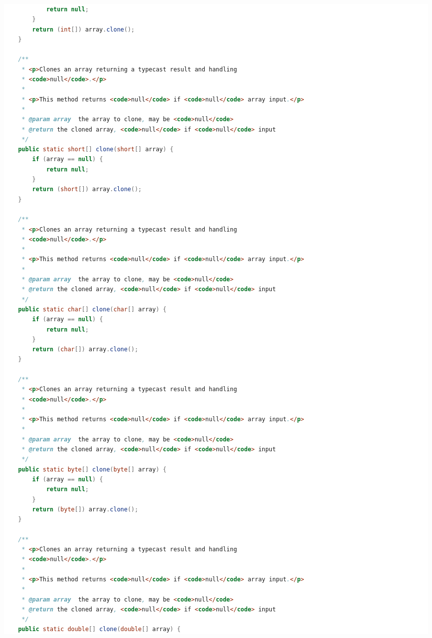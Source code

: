 ```java
            return null;
        }
        return (int[]) array.clone();
    }

    /**
     * <p>Clones an array returning a typecast result and handling
     * <code>null</code>.</p>
     *
     * <p>This method returns <code>null</code> if <code>null</code> array input.</p>
     * 
     * @param array  the array to clone, may be <code>null</code>
     * @return the cloned array, <code>null</code> if <code>null</code> input
     */
    public static short[] clone(short[] array) {
        if (array == null) {
            return null;
        }
        return (short[]) array.clone();
    }

    /**
     * <p>Clones an array returning a typecast result and handling
     * <code>null</code>.</p>
     *
     * <p>This method returns <code>null</code> if <code>null</code> array input.</p>
     * 
     * @param array  the array to clone, may be <code>null</code>
     * @return the cloned array, <code>null</code> if <code>null</code> input
     */
    public static char[] clone(char[] array) {
        if (array == null) {
            return null;
        }
        return (char[]) array.clone();
    }

    /**
     * <p>Clones an array returning a typecast result and handling
     * <code>null</code>.</p>
     *
     * <p>This method returns <code>null</code> if <code>null</code> array input.</p>
     * 
     * @param array  the array to clone, may be <code>null</code>
     * @return the cloned array, <code>null</code> if <code>null</code> input
     */
    public static byte[] clone(byte[] array) {
        if (array == null) {
            return null;
        }
        return (byte[]) array.clone();
    }

    /**
     * <p>Clones an array returning a typecast result and handling
     * <code>null</code>.</p>
     *
     * <p>This method returns <code>null</code> if <code>null</code> array input.</p>
     * 
     * @param array  the array to clone, may be <code>null</code>
     * @return the cloned array, <code>null</code> if <code>null</code> input
     */
    public static double[] clone(double[] array) {
```